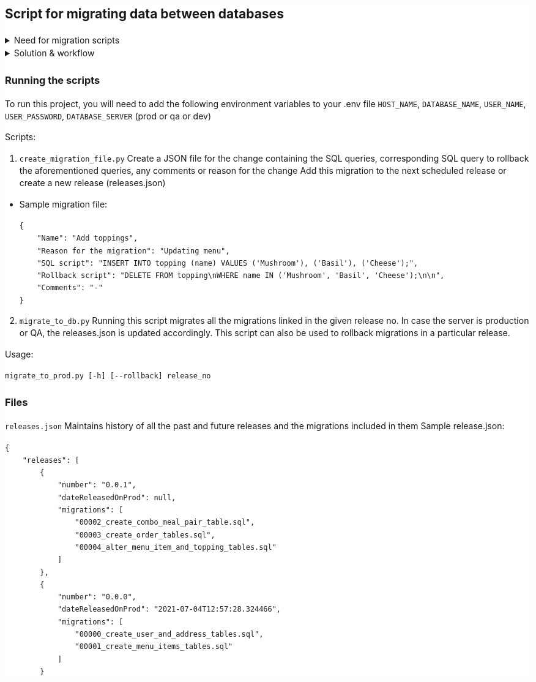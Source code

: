 
## Script for migrating data between databases
<details><summary> Need for migration scripts </summary></details>

<details><summary> Solution & workflow </summary></details>

### Running the scripts 
To run this project, you will need to add the following environment variables to your .env file
`HOST_NAME`, 
`DATABASE_NAME`, 
`USER_NAME`, 
`USER_PASSWORD`, 
`DATABASE_SERVER` (prod or qa or dev)

Scripts:
1. `create_migration_file.py`
Create a JSON file for the change containing the SQL queries, corresponding SQL query to rollback the aforementioned queries, any comments or reason for the change
Add this migration to the next scheduled release or create a new release (releases.json)

* Sample migration file:
    ```
    {
        "Name": "Add toppings",
        "Reason for the migration": "Updating menu",
        "SQL script": "INSERT INTO topping (name) VALUES ('Mushroom'), ('Basil'), ('Cheese');",
        "Rollback script": "DELETE FROM topping\nWHERE name IN ('Mushroom', 'Basil', 'Cheese');\n\n",
        "Comments": "-"
    }
    ```

2. `migrate_to_db.py`
Running this script migrates all the migrations linked in the given release no.
In case the server is production or QA, the releases.json is updated accordingly.
This script can also be used to rollback migrations in a particular release.

Usage:
```
migrate_to_prod.py [-h] [--rollback] release_no
```

### Files

`releases.json`
Maintains history of all the past and future releases and the migrations included in them
Sample release.json:
```
{
    "releases": [
        {
            "number": "0.0.1",
            "dateReleasedOnProd": null,
            "migrations": [
                "00002_create_combo_meal_pair_table.sql",
                "00003_create_order_tables.sql",
                "00004_alter_menu_item_and_topping_tables.sql"
            ]
        },
        {
            "number": "0.0.0",
            "dateReleasedOnProd": "2021-07-04T12:57:28.324466",
            "migrations": [
                "00000_create_user_and_address_tables.sql",
                "00001_create_menu_items_tables.sql"
            ]
        }
```